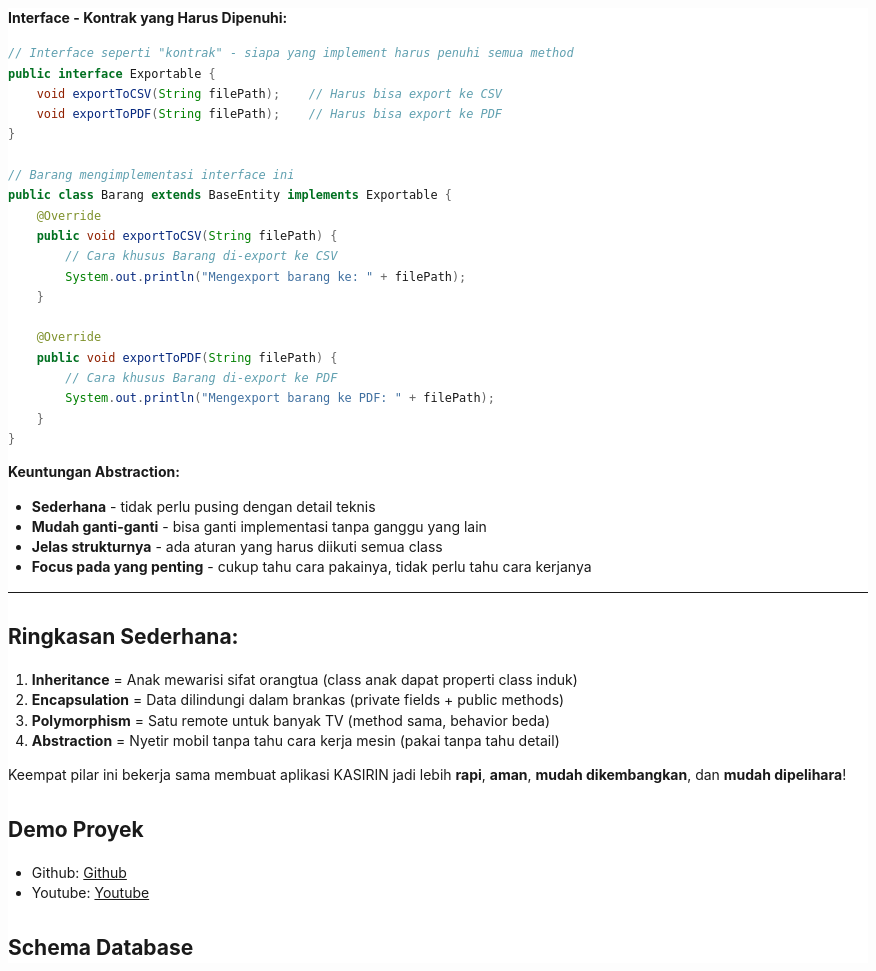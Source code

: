 **Interface - Kontrak yang Harus Dipenuhi:**

```java
// Interface seperti "kontrak" - siapa yang implement harus penuhi semua method
public interface Exportable {
    void exportToCSV(String filePath);    // Harus bisa export ke CSV
    void exportToPDF(String filePath);    // Harus bisa export ke PDF
}

// Barang mengimplementasi interface ini
public class Barang extends BaseEntity implements Exportable {
    @Override
    public void exportToCSV(String filePath) {
        // Cara khusus Barang di-export ke CSV
        System.out.println("Mengexport barang ke: " + filePath);
    }

    @Override
    public void exportToPDF(String filePath) {
        // Cara khusus Barang di-export ke PDF
        System.out.println("Mengexport barang ke PDF: " + filePath);
    }
}
```

**Keuntungan Abstraction:**

- **Sederhana** - tidak perlu pusing dengan detail teknis
- **Mudah ganti-ganti** - bisa ganti implementasi tanpa ganggu yang lain
- **Jelas strukturnya** - ada aturan yang harus diikuti semua class
- **Focus pada yang penting** - cukup tahu cara pakainya, tidak perlu tahu cara kerjanya

---

## **Ringkasan Sederhana:**

1. **Inheritance** = Anak mewarisi sifat orangtua (class anak dapat properti class induk)
2. **Encapsulation** = Data dilindungi dalam brankas (private fields + public methods)
3. **Polymorphism** = Satu remote untuk banyak TV (method sama, behavior beda)
4. **Abstraction** = Nyetir mobil tanpa tahu cara kerja mesin (pakai tanpa tahu detail)

Keempat pilar ini bekerja sama membuat aplikasi KASIRIN jadi lebih **rapi**, **aman**, **mudah dikembangkan**, dan **mudah dipelihara**!

## Demo Proyek

<ul>
  <li>Github: <a href="https://github.com/BayuAjiPrayoga/UAS_PBO2_TIF-RP-23-CNS-A_KELOMPOK-2">Github</a></li>
  <li>Youtube: <a href="https://youtu.be/dSOez_aBmGo?si=UEsOAgGFKksomAab">Youtube</a></li>
</ul>

## Schema Database
